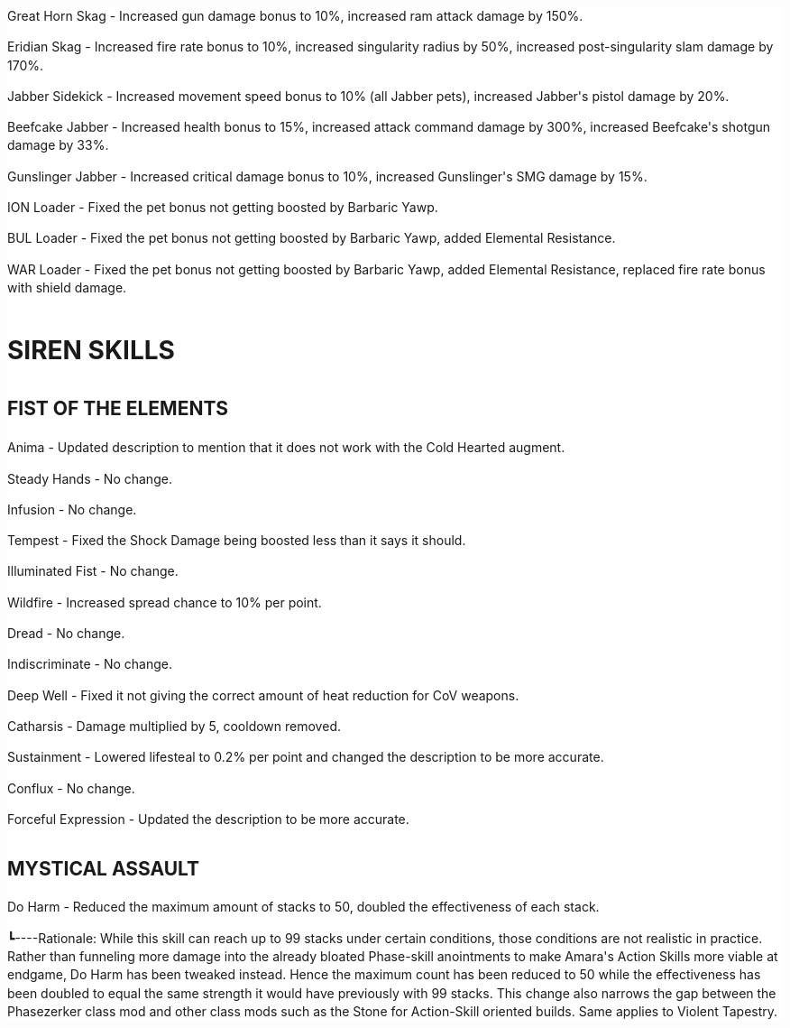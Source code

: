 Great Horn Skag - Increased gun damage bonus to 10%, increased ram attack damage by 150%.

Eridian Skag - Increased fire rate bonus to 10%, increased singularity radius by 50%, increased post-singularity slam damage by 170%.

Jabber Sidekick - Increased movement speed bonus to 10% (all Jabber pets), increased Jabber's pistol damage by 20%.

Beefcake Jabber - Increased health bonus to 15%, increased attack command damage by 300%, increased Beefcake's shotgun damage by 33%.

Gunslinger Jabber - Increased critical damage bonus to 10%, increased Gunslinger's SMG damage by 15%.

ION Loader - Fixed the pet bonus not getting boosted by Barbaric Yawp.

BUL Loader - Fixed the pet bonus not getting boosted by Barbaric Yawp, added Elemental Resistance.

WAR Loader - Fixed the pet bonus not getting boosted by Barbaric Yawp, added Elemental Resistance, replaced fire rate bonus with shield damage.



# SIREN SKILLS

FIST OF THE ELEMENTS
--------------------
Anima - Updated description to mention that it does not work with the Cold Hearted augment.

Steady Hands - No change.

Infusion - No change.

Tempest - Fixed the Shock Damage being boosted less than it says it should.

Illuminated Fist - No change.

Wildfire - Increased spread chance to 10% per point.

Dread - No change.

Indiscriminate - No change.

Deep Well - Fixed it not giving the correct amount of heat reduction for CoV weapons.

Catharsis - Damage multiplied by 5, cooldown removed.

Sustainment - Lowered lifesteal to 0.2% per point and changed the description to be more accurate.

Conflux - No change.

Forceful Expression - Updated the description to be more accurate.

MYSTICAL ASSAULT
----------------
Do Harm - Reduced the maximum amount of stacks to 50, doubled the effectiveness of each stack.

 ┗----Rationale: While this skill can reach up to 99 stacks under certain conditions, those conditions are not realistic in practice. Rather than funneling more damage into the already bloated Phase-skill anointments to make Amara's Action Skills more viable at endgame, Do Harm has been tweaked instead. Hence the maximum count has been reduced to 50 while the effectiveness has been doubled to equal the same strength it would have previously with 99 stacks. This change also narrows the gap between the Phasezerker class mod and other class mods such as the Stone for Action-Skill oriented builds. Same applies to Violent Tapestry.
